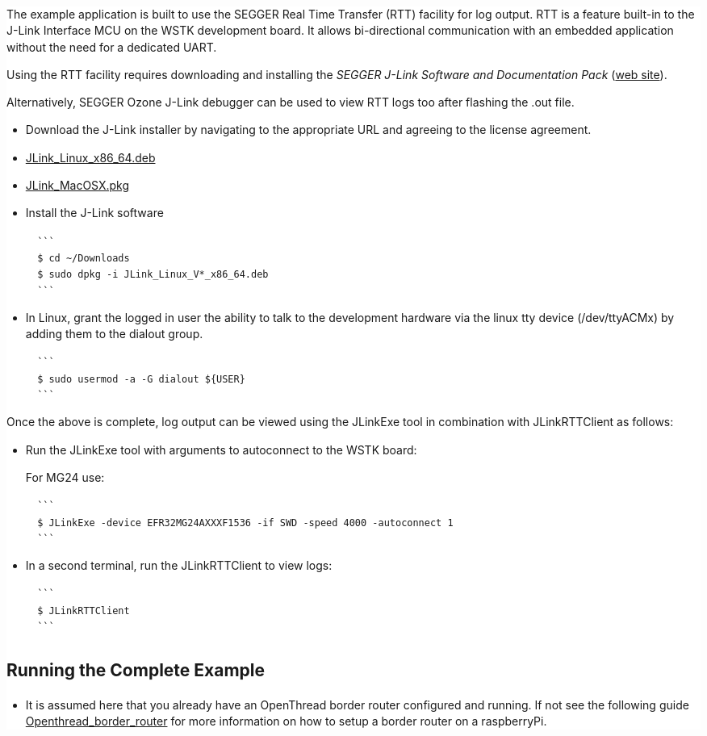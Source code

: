 The example application is built to use the SEGGER Real Time Transfer (RTT)
facility for log output. RTT is a feature built-in to the J-Link Interface MCU
on the WSTK development board. It allows bi-directional communication with an
embedded application without the need for a dedicated UART.

Using the RTT facility requires downloading and installing the _SEGGER J-Link
Software and Documentation Pack_
([web site](https://www.segger.com/downloads/jlink#J-LinkSoftwareAndDocumentationPack)).

Alternatively, SEGGER Ozone J-Link debugger can be used to view RTT logs too
after flashing the .out file.

-   Download the J-Link installer by navigating to the appropriate URL and
    agreeing to the license agreement.

-   [JLink_Linux_x86_64.deb](https://www.segger.com/downloads/jlink/JLink_Linux_x86_64.deb)
-   [JLink_MacOSX.pkg](https://www.segger.com/downloads/jlink/JLink_MacOSX.pkg)

*   Install the J-Link software

          ```
          $ cd ~/Downloads
          $ sudo dpkg -i JLink_Linux_V*_x86_64.deb
          ```

*   In Linux, grant the logged in user the ability to talk to the development
    hardware via the linux tty device (/dev/ttyACMx) by adding them to the
    dialout group.

          ```
          $ sudo usermod -a -G dialout ${USER}
          ```

Once the above is complete, log output can be viewed using the JLinkExe tool in
combination with JLinkRTTClient as follows:

-   Run the JLinkExe tool with arguments to autoconnect to the WSTK board:

    For MG24 use:

          ```
          $ JLinkExe -device EFR32MG24AXXXF1536 -if SWD -speed 4000 -autoconnect 1
          ```

-   In a second terminal, run the JLinkRTTClient to view logs:

          ```
          $ JLinkRTTClient
          ```

## Running the Complete Example

-   It is assumed here that you already have an OpenThread border router
    configured and running. If not see the following guide
    [Openthread_border_router](https://github.com/project-chip/connectedhomeip/blob/master/docs/platforms/openthread/openthread_border_router_pi.md)
    for more information on how to setup a border router on a raspberryPi.
